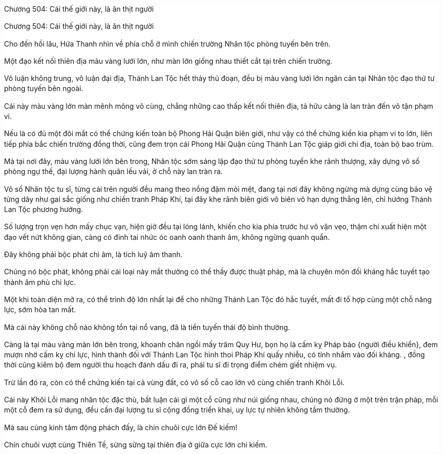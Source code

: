 




Chương 504: Cái thế giới này, là ăn thịt người


Chương 504: Cái thế giới này, là ăn thịt người

Cho đến hồi lâu, Hứa Thanh nhìn về phía chỗ ở mình chiến trường Nhân tộc phòng tuyến bên trên.

Một đạo kết nối thiên địa màu vàng lưới lớn, như màn lớn giống nhau thiết cắt tại trên chiến trường.

Vô luận không trung, vô luận đại địa, Thánh Lan Tộc hết thảy thủ đoạn, đều bị màu vàng lưới lớn ngăn cản tại Nhân tộc đạo thứ tư phòng tuyến bên ngoài.

Cái này màu vàng lớn màn mênh mông vô cùng, chẳng những cao thấp kết nối thiên địa, tả hữu càng là lan tràn đến vô tận phạm vi.

Nếu là có đủ một đôi mắt có thể chứng kiến toàn bộ Phong Hải Quận biên giới, như vậy có thể chứng kiến kia phạm vi to lớn, liên tiếp phía bắc chiến trường đồng thời, cũng đem trọn cái Phong Hải Quận cùng Thánh Lan Tộc giáp giới chi địa, toàn bộ bao trùm.

Mà tại nơi đây, màu vàng lưới lớn bên trong, Nhân tộc sớm sáng lập đạo thứ tư phòng tuyến khe rãnh thượng, xây dựng vô số phòng ngự thế, đại lượng hành quân lều vải, ở chỗ này lan tràn ra.

Vô số Nhân tộc tu sĩ, từng cái trên người đều mang theo nồng đậm mỏi mệt, đang tại nơi đây không ngừng mà dựng cùng bảo vệ từng dãy như gai sắc giống như chiến tranh Pháp Khí, tại đây khe rãnh biên giới vô biên vô hạn dựng thẳng lên, chỉ hướng Thánh Lan Tộc phương hướng.

Số lượng trọn vẹn hơn mấy chục vạn, hiện giờ đều tại lóng lánh, khiến cho kia phía trước hư vô vặn vẹo, thậm chí xuất hiện một đạo vết nứt không gian, càng có đinh tai nhức óc oanh oanh thanh âm, không ngừng quanh quẩn.

Đây không phải bộc phát chi âm, là tích luỹ âm thanh.

Chúng nó bộc phát, không phải cái loại này mắt thường có thể thấy được thuật pháp, mà là chuyên môn đối kháng hắc tuyết tạo thành âm phù chi lực.

Một khi toàn diện mở ra, có thể trình độ lớn nhất lại để cho những Thánh Lan Tộc đó hắc tuyết, mất đi tổ hợp cùng một chỗ năng lực, sớm hòa tan mất.

Mà cái này không chỗ nào không tồn tại nổ vang, đã là tiền tuyến thái độ bình thường.

Càng là tại màu vàng màn lớn bên trong, khoanh chân ngồi mấy trăm Quy Hư, bọn họ là cấm kỵ Pháp bảo {người điều khiển}, đem mượn nhờ cấm kỵ chi lực, hình thành đối với Thánh Lan Tộc hình thoi Pháp Khí quấy nhiễu, có tính nhắm vào đối kháng. , đồng thời cũng kiêm bộ đem người thu hoạch đánh dấu đi ra, phái tu sĩ đi trọng điểm chém giết nhiệm vụ.

Trừ lần đó ra, còn có thể chứng kiến tại cả vùng đất, có vô số cỗ cao lớn vô cùng chiến tranh Khôi Lỗi.

Cái này Khôi Lỗi mang nhân tộc đặc thù, bất luận cái gì một cỗ cũng như núi giống nhau, chúng nó đứng ở một trên trận pháp, mỗi một cỗ đem ra sử dụng, đều cần đại lượng tu sĩ cộng đồng triển khai, uy lực tự nhiên không tầm thường.

Mà sau cùng kinh tâm động phách đấy, là chín chuôi cực lớn Đế kiếm!

Chín chuôi vượt cùng Thiên Tề, sừng sững tại thiên địa ở giữa cực lớn chi kiếm.

